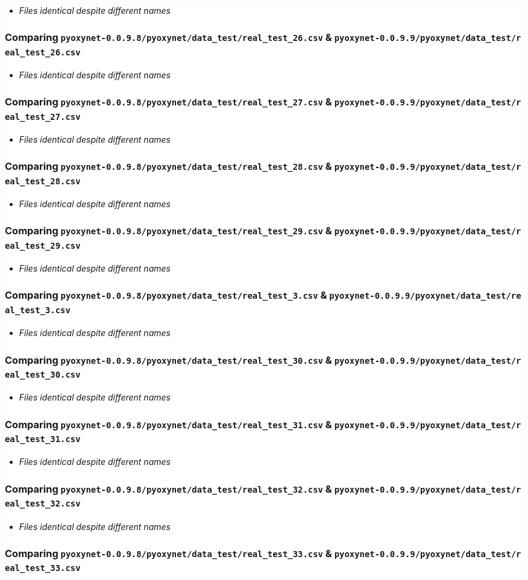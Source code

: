  * *Files identical despite different names*

### Comparing `pyoxynet-0.0.9.8/pyoxynet/data_test/real_test_26.csv` & `pyoxynet-0.0.9.9/pyoxynet/data_test/real_test_26.csv`

 * *Files identical despite different names*

### Comparing `pyoxynet-0.0.9.8/pyoxynet/data_test/real_test_27.csv` & `pyoxynet-0.0.9.9/pyoxynet/data_test/real_test_27.csv`

 * *Files identical despite different names*

### Comparing `pyoxynet-0.0.9.8/pyoxynet/data_test/real_test_28.csv` & `pyoxynet-0.0.9.9/pyoxynet/data_test/real_test_28.csv`

 * *Files identical despite different names*

### Comparing `pyoxynet-0.0.9.8/pyoxynet/data_test/real_test_29.csv` & `pyoxynet-0.0.9.9/pyoxynet/data_test/real_test_29.csv`

 * *Files identical despite different names*

### Comparing `pyoxynet-0.0.9.8/pyoxynet/data_test/real_test_3.csv` & `pyoxynet-0.0.9.9/pyoxynet/data_test/real_test_3.csv`

 * *Files identical despite different names*

### Comparing `pyoxynet-0.0.9.8/pyoxynet/data_test/real_test_30.csv` & `pyoxynet-0.0.9.9/pyoxynet/data_test/real_test_30.csv`

 * *Files identical despite different names*

### Comparing `pyoxynet-0.0.9.8/pyoxynet/data_test/real_test_31.csv` & `pyoxynet-0.0.9.9/pyoxynet/data_test/real_test_31.csv`

 * *Files identical despite different names*

### Comparing `pyoxynet-0.0.9.8/pyoxynet/data_test/real_test_32.csv` & `pyoxynet-0.0.9.9/pyoxynet/data_test/real_test_32.csv`

 * *Files identical despite different names*

### Comparing `pyoxynet-0.0.9.8/pyoxynet/data_test/real_test_33.csv` & `pyoxynet-0.0.9.9/pyoxynet/data_test/real_test_33.csv`
